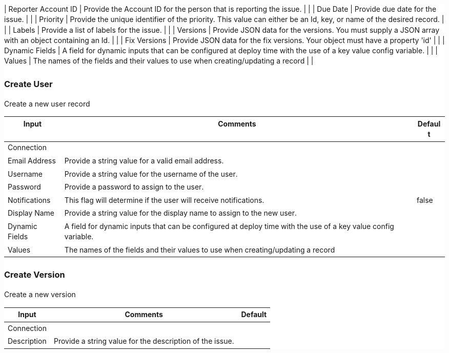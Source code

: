 | Reporter Account ID | Provide the Account ID for the person that is reporting the issue.                                                                                                                                                                 |                                                                                                                                                                                                                                 |
| Due Date            | Provide due date for the issue.                                                                                                                                                                                                    |                                                                                                                                                                                                                                 |
| Priority            | Provide the unique identifier of the priority. This value can either be an Id, key, or name of the desired record.                                                                                                                 |                                                                                                                                                                                                                                 |
| Labels              | Provide a list of labels for the issue.                                                                                                                                                                                            |                                                                                                                                                                                                                                 |
| Versions            | Provide JSON data for the versions. You must supply a JSON array with an object containing an Id.                                                                                                                                  |                                                                                                                                                                                                                                 |
| Fix Versions        | Provide JSON data for the fix versions. Your object must have a property 'id'                                                                                                                                                      |                                                                                                                                                                                                                                 |
| Dynamic Fields      | A field for dynamic inputs that can be configured at deploy time with the use of a key value config variable.                                                                                                                      |                                                                                                                                                                                                                                 |
| Values              | The names of the fields and their values to use when creating/updating a record                                                                                                                                                    |                                                                                                                                                                                                                                 |

### Create User

Create a new user record

| Input          | Comments                                                                                                      | Default |
| -------------- | ------------------------------------------------------------------------------------------------------------- | ------- |
| Connection     |                                                                                                               |         |
| Email Address  | Provide a string value for a valid email address.                                                             |         |
| Username       | Provide a string value for the username of the user.                                                          |         |
| Password       | Provide a password to assign to the user.                                                                     |         |
| Notifications  | This flag will determine if the user will receive notifications.                                              | false   |
| Display Name   | Provide a string value for the display name to assign to the new user.                                        |         |
| Dynamic Fields | A field for dynamic inputs that can be configured at deploy time with the use of a key value config variable. |         |
| Values         | The names of the fields and their values to use when creating/updating a record                               |         |

### Create Version

Create a new version

| Input          | Comments                                                                                                      | Default |
| -------------- | ------------------------------------------------------------------------------------------------------------- | ------- |
| Connection     |                                                                                                               |         |
| Description    | Provide a string value for the description of the issue.                                                      |         |